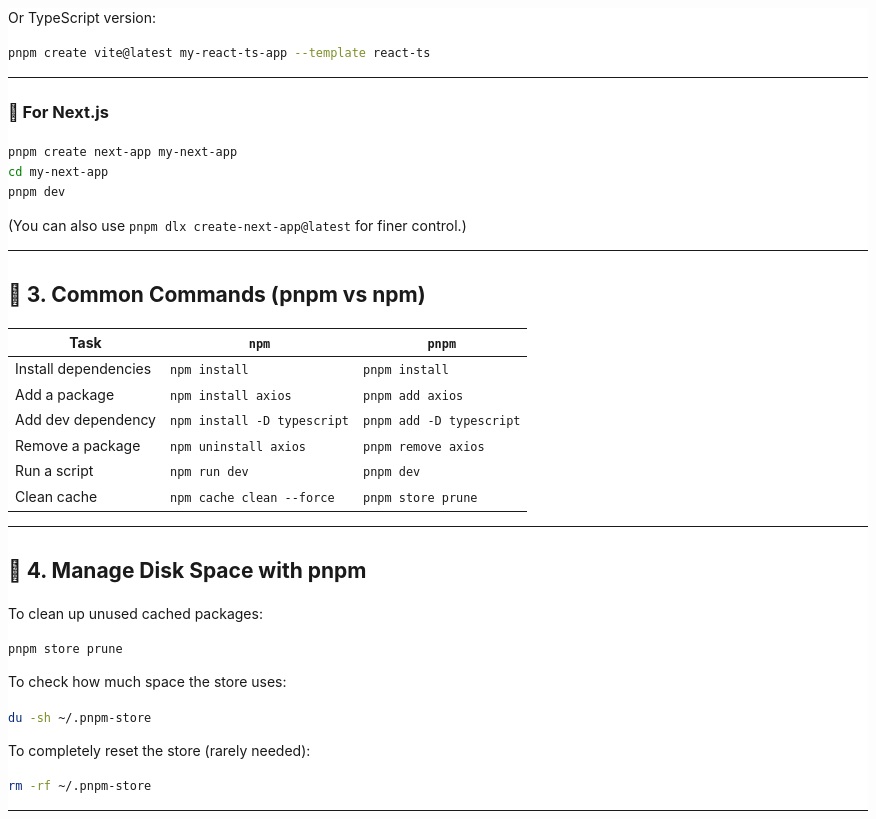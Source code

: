 Or TypeScript version:

```bash
pnpm create vite@latest my-react-ts-app --template react-ts
```

---

### 🔵 For Next.js

```bash
pnpm create next-app my-next-app
cd my-next-app
pnpm dev
```

(You can also use `pnpm dlx create-next-app@latest` for finer control.)

---

## 🧩 3. Common Commands (pnpm vs npm)

| Task                 | `npm`                       | `pnpm`                   |
| -------------------- | --------------------------- | ------------------------ |
| Install dependencies | `npm install`               | `pnpm install`           |
| Add a package        | `npm install axios`         | `pnpm add axios`         |
| Add dev dependency   | `npm install -D typescript` | `pnpm add -D typescript` |
| Remove a package     | `npm uninstall axios`       | `pnpm remove axios`      |
| Run a script         | `npm run dev`               | `pnpm dev`               |
| Clean cache          | `npm cache clean --force`   | `pnpm store prune`       |

---

## 🧹 4. Manage Disk Space with pnpm

To clean up unused cached packages:

```bash
pnpm store prune
```

To check how much space the store uses:

```bash
du -sh ~/.pnpm-store
```

To completely reset the store (rarely needed):

```bash
rm -rf ~/.pnpm-store
```

---